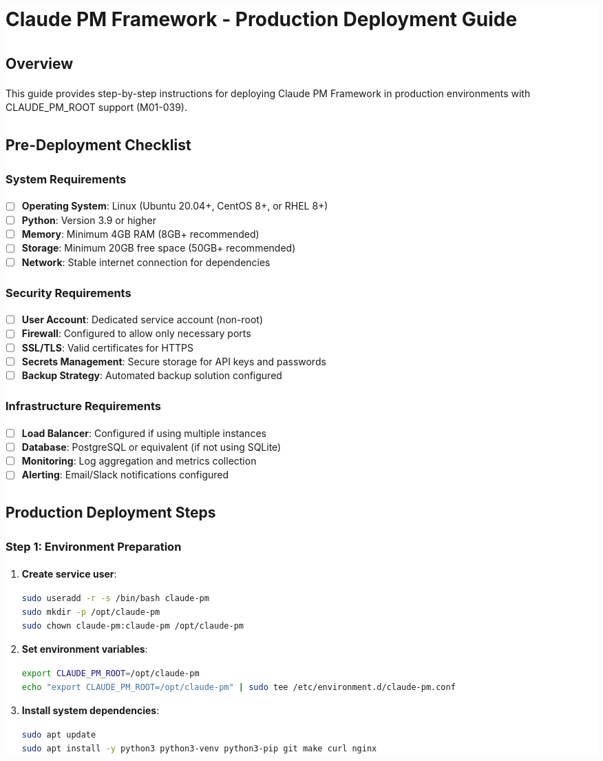 # Claude PM Framework - Production Deployment Guide

## Overview

This guide provides step-by-step instructions for deploying Claude PM Framework in production environments with CLAUDE_PM_ROOT support (M01-039).

## Pre-Deployment Checklist

### System Requirements

- [ ] **Operating System**: Linux (Ubuntu 20.04+, CentOS 8+, or RHEL 8+)
- [ ] **Python**: Version 3.9 or higher
- [ ] **Memory**: Minimum 4GB RAM (8GB+ recommended)
- [ ] **Storage**: Minimum 20GB free space (50GB+ recommended)
- [ ] **Network**: Stable internet connection for dependencies

### Security Requirements

- [ ] **User Account**: Dedicated service account (non-root)
- [ ] **Firewall**: Configured to allow only necessary ports
- [ ] **SSL/TLS**: Valid certificates for HTTPS
- [ ] **Secrets Management**: Secure storage for API keys and passwords
- [ ] **Backup Strategy**: Automated backup solution configured

### Infrastructure Requirements

- [ ] **Load Balancer**: Configured if using multiple instances
- [ ] **Database**: PostgreSQL or equivalent (if not using SQLite)
- [ ] **Monitoring**: Log aggregation and metrics collection
- [ ] **Alerting**: Email/Slack notifications configured

## Production Deployment Steps

### Step 1: Environment Preparation

1. **Create service user**:
   ```bash
   sudo useradd -r -s /bin/bash claude-pm
   sudo mkdir -p /opt/claude-pm
   sudo chown claude-pm:claude-pm /opt/claude-pm
   ```

2. **Set environment variables**:
   ```bash
   export CLAUDE_PM_ROOT=/opt/claude-pm
   echo "export CLAUDE_PM_ROOT=/opt/claude-pm" | sudo tee /etc/environment.d/claude-pm.conf
   ```

3. **Install system dependencies**:
   ```bash
   sudo apt update
   sudo apt install -y python3 python3-venv python3-pip git make curl nginx
   ```
